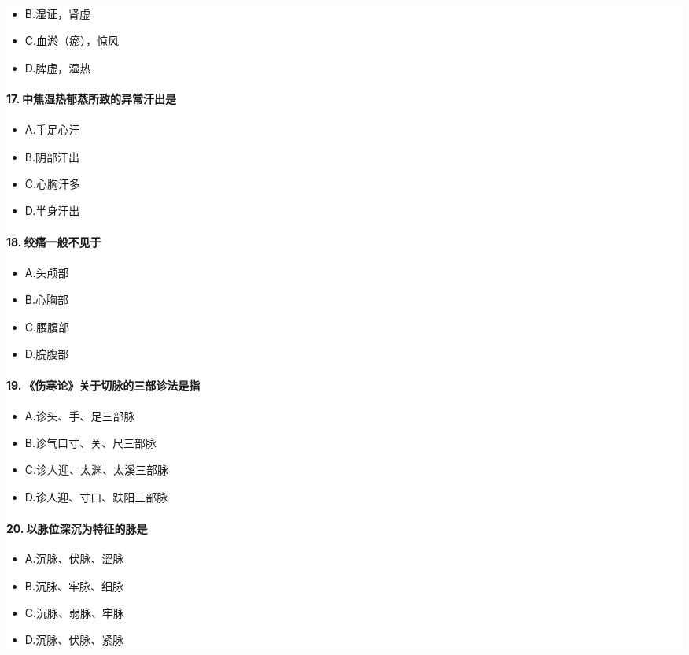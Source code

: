 * B.湿证，肾虚

* C.血淤（瘀），惊风

* D.脾虚，湿热







#### 17. 中焦湿热郁蒸所致的异常汗出是

* A.手足心汗

* B.阴部汗出

* C.心胸汗多

* D.半身汗出







#### 18. 绞痛一般不见于

* A.头颅部

* B.心胸部

* C.腰腹部

* D.脘腹部







#### 19. 《伤寒论》关于切脉的三部诊法是指

* A.诊头、手、足三部脉

* B.诊气口寸、关、尺三部脉

* C.诊人迎、太渊、太溪三部脉

* D.诊人迎、寸口、趺阳三部脉







#### 20. 以脉位深沉为特征的脉是

* A.沉脉、伏脉、涩脉

* B.沉脉、牢脉、细脉

* C.沉脉、弱脉、牢脉

* D.沉脉、伏脉、紧脉

